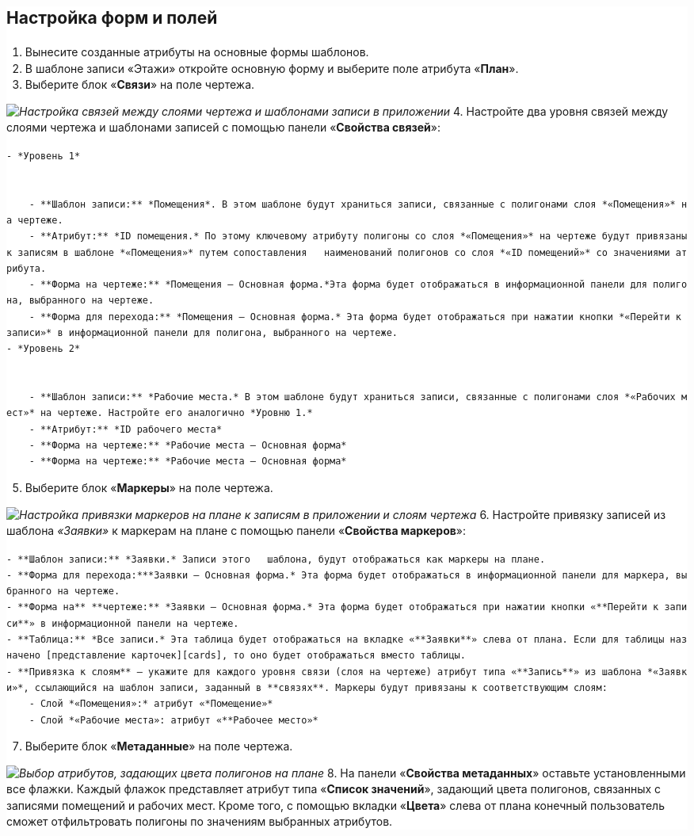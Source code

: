 ## Настройка форм и полей

1. Вынесите созданные атрибуты на основные формы шаблонов.
2. В шаблоне записи «Этажи» откройте основную форму и выберите поле атрибута «**План**».
3. Выберите блок «**Связи**» на поле чертежа.

_![Настройка связей между слоями чертежа и шаблонами записи в приложении](https://kb.comindware.ru/assets/img_65d34dfa17eed.png)_
4. Настройте два уровня связей между слоями чертежа и шаблонами записей с помощью панели «**Свойства связей**»:

    - *Уровень 1*
    
    
        - **Шаблон записи:** *Помещения*. В этом шаблоне будут храниться записи, связанные с полигонами слоя *«Помещения»* на чертеже.
        - **Атрибут:** *ID помещения.* По этому ключевому атрибуту полигоны со слоя *«Помещения»* на чертеже будут привязаны к записям в шаблоне *«Помещения»* путем сопоставления   наименований полигонов со слоя *«ID помещений»* со значениями атрибута.
        - **Форма на чертеже:** *Помещения — Основная форма.*Эта форма будет отображаться в информационной панели для полигона, выбранного на чертеже.
        - **Форма для перехода:** *Помещения — Основная форма.* Эта форма будет отображаться при нажатии кнопки *«Перейти к записи»* в информационной панели для полигона, выбранного на чертеже.
    - *Уровень 2*
    
    
        - **Шаблон записи:** *Рабочие места.* В этом шаблоне будут храниться записи, связанные с полигонами слоя *«Рабочих мест»* на чертеже. Настройте его аналогично *Уровню 1.*
        - **Атрибут:** *ID рабочего места*
        - **Форма на чертеже:** *Рабочие места — Основная форма*
        - **Форма на чертеже:** *Рабочие места — Основная форма*
5. Выберите блок «**Маркеры**» на поле чертежа.

_![Настройка привязки маркеров на плане к записям в приложении и слоям чертежа](https://kb.comindware.ru/assets/img_65d34dccb80a0.png)_
6. Настройте привязку записей из шаблона *«Заявки»* к маркерам на плане с помощью панели «**Свойства маркеров**»:

    - **Шаблон записи:** *Заявки.* Записи этого   шаблона, будут отображаться как маркеры на плане.
    - **Форма для перехода:***Заявки — Основная форма.* Эта форма будет отображаться в информационной панели для маркера, выбранного на чертеже.
    - **Форма на** **чертеже:** *Заявки — Основная форма.* Эта форма будет отображаться при нажатии кнопки «**Перейти к записи**» в информационной панели на чертеже.
    - **Таблица:** *Все записи.* Эта таблица будет отображаться на вкладке «**Заявки**» слева от плана. Если для таблицы назначено [представление карточек][cards], то оно будет отображаться вместо таблицы.
    - **Привязка к слоям** — укажите для каждого уровня связи (слоя на чертеже) атрибут типа «**Запись**» из шаблона *«Заявки»*, ссылающийся на шаблон записи, заданный в **связях**. Маркеры будут привязаны к соответствующим слоям:
        - Слой *«Помещения»:* атрибут «*Помещение»*
        - Слой *«Рабочие места»: атрибут «**Рабочее место»*
7. Выберите блок «**Метаданные**» на поле чертежа.

_![Выбор атрибутов, задающих цвета полигонов на плане](https://kb.comindware.ru/assets/img_65d34d8f4cfb9.png)_
8. На панели «**Свойства метаданных**» оставьте установленными все флажки. Каждый флажок представляет атрибут типа «**Список значений**», задающий цвета полигонов, связанных с записями помещений и рабочих мест. Кроме того, с помощью вкладки «**Цвета**» слева от плана конечный пользователь сможет отфильтровать полигоны по значениям выбранных атрибутов.
